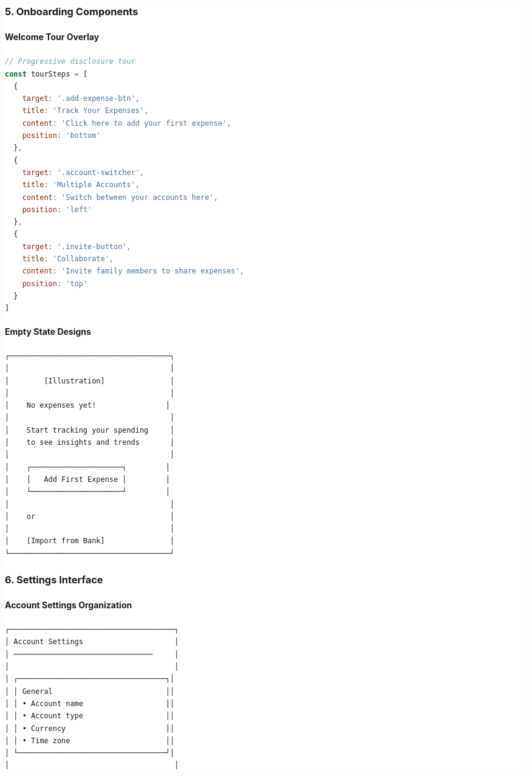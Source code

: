 ### 5. Onboarding Components

#### Welcome Tour Overlay
```javascript
// Progressive disclosure tour
const tourSteps = [
  {
    target: '.add-expense-btn',
    title: 'Track Your Expenses',
    content: 'Click here to add your first expense',
    position: 'bottom'
  },
  {
    target: '.account-switcher',
    title: 'Multiple Accounts',
    content: 'Switch between your accounts here',
    position: 'left'
  },
  {
    target: '.invite-button',
    title: 'Collaborate',
    content: 'Invite family members to share expenses',
    position: 'top'
  }
]
```

#### Empty State Designs
```
┌─────────────────────────────────────┐
│                                     │
│        [Illustration]               │
│                                     │
│    No expenses yet!                │
│                                     │
│    Start tracking your spending     │
│    to see insights and trends       │
│                                     │
│    ┌─────────────────────┐         │
│    │   Add First Expense │         │
│    └─────────────────────┘         │
│                                     │
│    or                               │
│                                     │
│    [Import from Bank]               │
└─────────────────────────────────────┘
```

### 6. Settings Interface

#### Account Settings Organization
```
┌──────────────────────────────────────┐
│ Account Settings                     │
│ ────────────────────────────────     │
│                                      │
│ ┌──────────────────────────────────┐│
│ │ General                          ││
│ │ • Account name                   ││
│ │ • Account type                   ││
│ │ • Currency                       ││
│ │ • Time zone                      ││
│ └──────────────────────────────────┘│
│                                      │
```